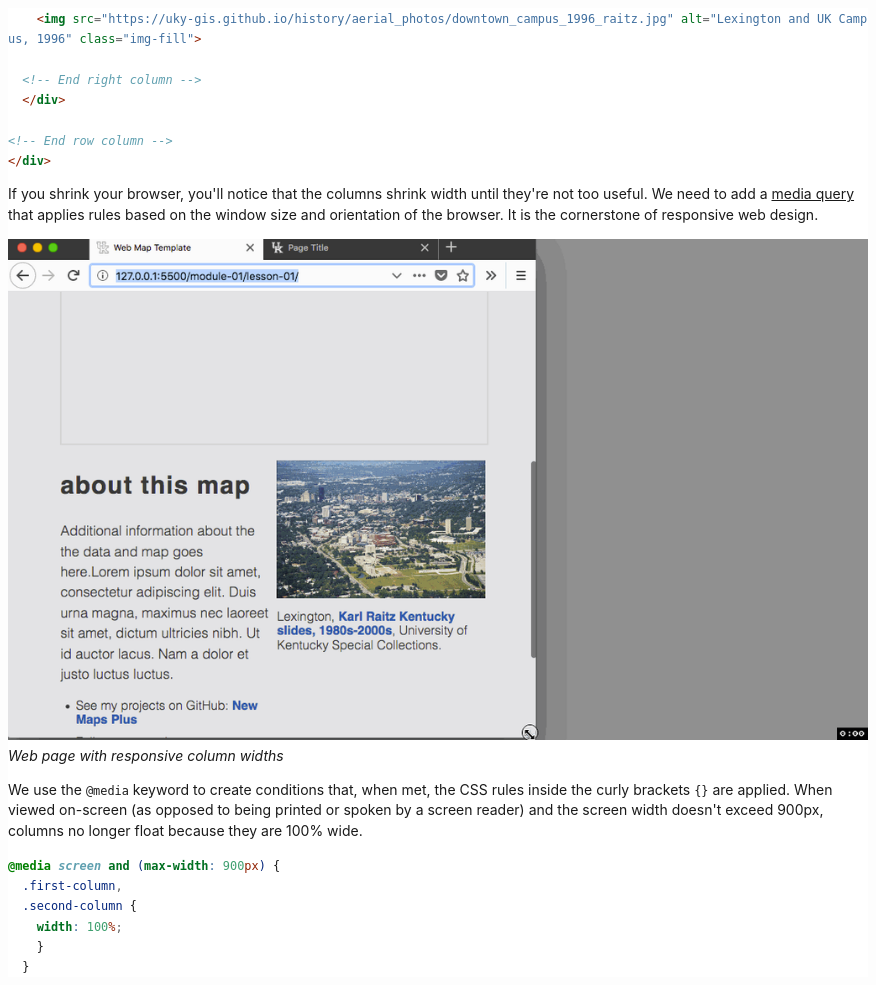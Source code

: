 ```html
    <img src="https://uky-gis.github.io/history/aerial_photos/downtown_campus_1996_raitz.jpg" alt="Lexington and UK Campus, 1996" class="img-fill">

  <!-- End right column -->
  </div>

<!-- End row column -->
</div>
```

If you shrink your browser, you'll notice that the columns shrink width until they're not too useful. We need to add a [media query](https://www.w3schools.com/cssref/css3_pr_mediaquery.asp) that applies rules based on the window size and orientation of the browser. It is the cornerstone of responsive web design.

![Web page with responsive column widths](graphics/before-media-query.gif)  
*Web page with responsive column widths*

We use the `@media` keyword to create conditions that, when met, the CSS rules inside the curly brackets `{}` are applied. When viewed on-screen (as opposed to being printed or spoken by a screen reader) and the screen width doesn't exceed 900px, columns no longer float because they are 100% wide.

```css
@media screen and (max-width: 900px) {
  .first-column,
  .second-column {
    width: 100%;
    }
  }
```
